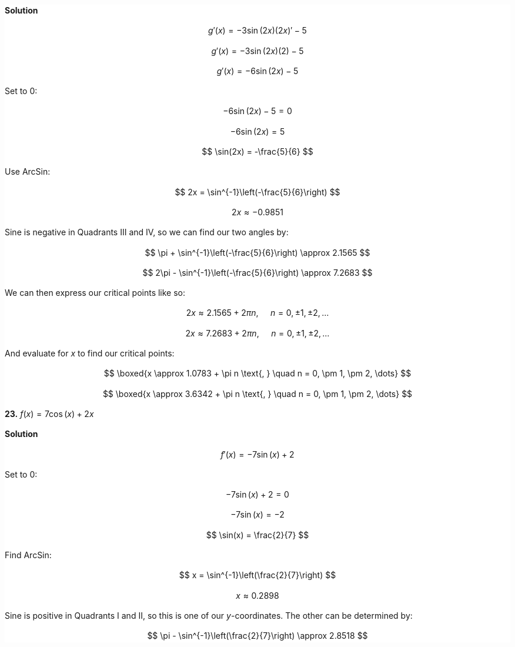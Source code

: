 **Solution**

$$ g'(x) = -3\sin(2x)(2x)' - 5 $$

$$ g'(x) = -3\sin(2x)(2) - 5 $$

$$ g'(x) = -6\sin(2x) - 5 $$

Set to $0$:

$$ -6\sin(2x) - 5 = 0 $$

$$ -6\sin(2x) = 5 $$

$$ \sin(2x) = -\frac{5}{6} $$

Use ArcSin:

$$ 2x = \sin^{-1}\left(-\frac{5}{6}\right) $$

$$ 2x \approx -0.9851 $$

Sine is negative in Quadrants III and IV, so we can find our two angles by:

$$ \pi + \sin^{-1}\left(-\frac{5}{6}\right) \approx 2.1565 $$

$$ 2\pi - \sin^{-1}\left(-\frac{5}{6}\right) \approx 7.2683 $$

We can then express our critical points like so:

$$ 2x \approx 2.1565 + 2\pi n \text{, } \quad n = 0, \pm 1, \pm 2, \dots $$

$$ 2x \approx 7.2683 + 2\pi n \text{, } \quad n = 0, \pm 1, \pm 2, \dots $$

And evaluate for $x$ to find our critical points:

$$ \boxed{x \approx 1.0783 + \pi n \text{, } \quad n = 0, \pm 1, \pm 2, \dots} $$

$$ \boxed{x \approx 3.6342 + \pi n \text{, } \quad n = 0, \pm 1, \pm 2, \dots} $$

**23.** $f(x) = 7\cos(x) + 2x$

**Solution**

$$ f'(x) = -7\sin(x) + 2 $$

Set to $0$:

$$ -7\sin(x) + 2 = 0 $$

$$ -7\sin(x) = -2 $$

$$ \sin(x) = \frac{2}{7} $$

Find ArcSin:

$$ x = \sin^{-1}\left(\frac{2}{7}\right) $$

$$ x \approx 0.2898 $$

Sine is positive in Quadrants I and II, so this is one of our $y$-coordinates.
The other can be determined by:

$$ \pi - \sin^{-1}\left(\frac{2}{7}\right) \approx 2.8518  $$
